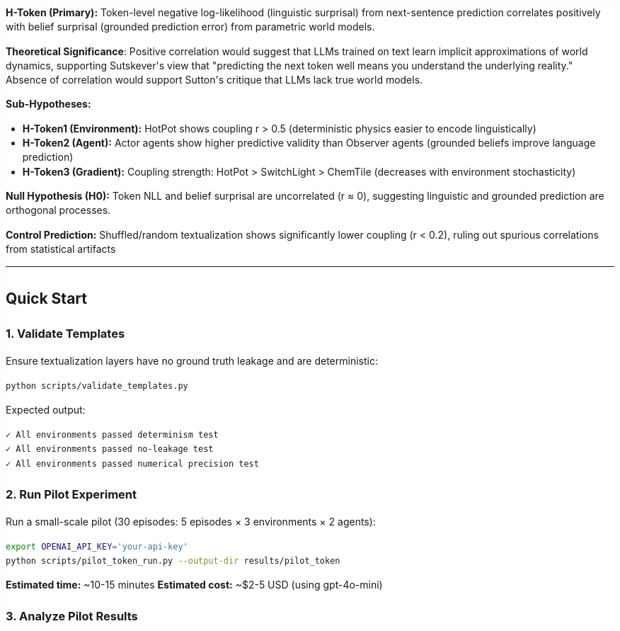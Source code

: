 **H-Token (Primary):** Token-level negative log-likelihood (linguistic surprisal) from next-sentence prediction correlates positively with belief surprisal (grounded prediction error) from parametric world models.

**Theoretical Significance**: Positive correlation would suggest that LLMs trained on text learn implicit approximations of world dynamics, supporting Sutskever's view that "predicting the next token well means you understand the underlying reality." Absence of correlation would support Sutton's critique that LLMs lack true world models.

**Sub-Hypotheses:**
- **H-Token1 (Environment):** HotPot shows coupling r > 0.5 (deterministic physics easier to encode linguistically)
- **H-Token2 (Agent):** Actor agents show higher predictive validity than Observer agents (grounded beliefs improve language prediction)
- **H-Token3 (Gradient):** Coupling strength: HotPot > SwitchLight > ChemTile (decreases with environment stochasticity)

**Null Hypothesis (H0):** Token NLL and belief surprisal are uncorrelated (r ≈ 0), suggesting linguistic and grounded prediction are orthogonal processes.

**Control Prediction:** Shuffled/random textualization shows significantly lower coupling (r < 0.2), ruling out spurious correlations from statistical artifacts

---

## Quick Start

### 1. Validate Templates

Ensure textualization layers have no ground truth leakage and are deterministic:

```bash
python scripts/validate_templates.py
```

Expected output:
```
✓ All environments passed determinism test
✓ All environments passed no-leakage test
✓ All environments passed numerical precision test
```

### 2. Run Pilot Experiment

Run a small-scale pilot (30 episodes: 5 episodes × 3 environments × 2 agents):

```bash
export OPENAI_API_KEY='your-api-key'
python scripts/pilot_token_run.py --output-dir results/pilot_token
```

**Estimated time:** ~10-15 minutes
**Estimated cost:** ~$2-5 USD (using gpt-4o-mini)

### 3. Analyze Pilot Results
